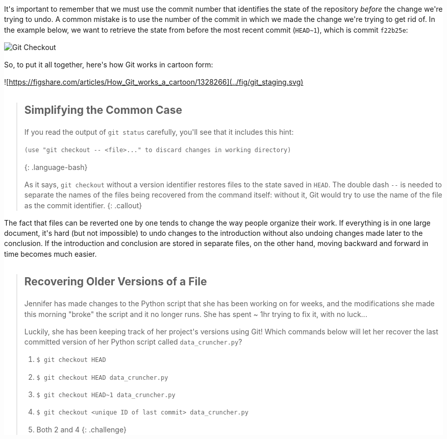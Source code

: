 It's important to remember that
we must use the commit number that identifies the state of the repository
*before* the change we're trying to undo.
A common mistake is to use the number of
the commit in which we made the change we're trying to get rid of.
In the example below, we want to retrieve the state from before the most
recent commit (`HEAD~1`), which is commit `f22b25e`:

![Git Checkout](../fig/git-checkout.svg)

So, to put it all together,
here's how Git works in cartoon form:

![https://figshare.com/articles/How_Git_works_a_cartoon/1328266](../fig/git_staging.svg)

> ## Simplifying the Common Case
>
> If you read the output of `git status` carefully,
> you'll see that it includes this hint:
>
> ~~~
> (use "git checkout -- <file>..." to discard changes in working directory)
> ~~~
> {: .language-bash}
>
> As it says,
> `git checkout` without a version identifier restores files to the state saved in `HEAD`.
> The double dash `--` is needed to separate the names of the files being recovered
> from the command itself:
> without it,
> Git would try to use the name of the file as the commit identifier.
{: .callout}

The fact that files can be reverted one by one
tends to change the way people organize their work.
If everything is in one large document,
it's hard (but not impossible) to undo changes to the introduction
without also undoing changes made later to the conclusion.
If the introduction and conclusion are stored in separate files,
on the other hand,
moving backward and forward in time becomes much easier.

> ## Recovering Older Versions of a File
>
> Jennifer has made changes to the Python script that she has been working on for weeks, and the
> modifications she made this morning "broke" the script and it no longer runs. She has spent
> ~ 1hr trying to fix it, with no luck...
>
> Luckily, she has been keeping track of her project's versions using Git! Which commands below will
> let her recover the last committed version of her Python script called
> `data_cruncher.py`?
>
> 1. `$ git checkout HEAD`
>
> 2. `$ git checkout HEAD data_cruncher.py`
>
> 3. `$ git checkout HEAD~1 data_cruncher.py`
>
> 4. `$ git checkout <unique ID of last commit> data_cruncher.py`
>
> 5. Both 2 and 4
{: .challenge}
